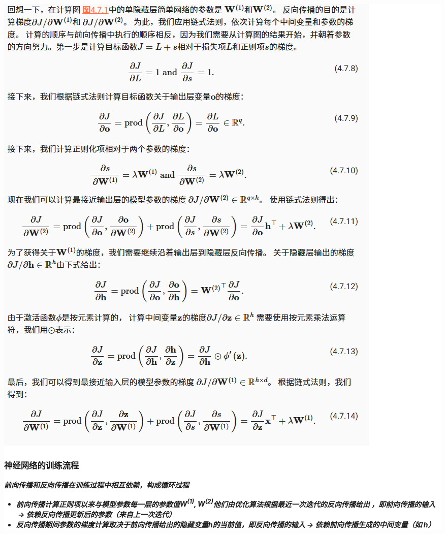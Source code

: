 ![](../blog-img/Deep_attachment/68ee1d987e4fc8bd9e35b6c4a6f3537b.png)
### 神经网络的训练流程
***前向传播和反向传播在训练过程中相互依赖，构成循环过程***
- ***前向传播计算正则项以来与模型参数每一层的参数值$W^{(1)},W^{(2)}$他们由优化算法根据最近一次迭代的反向传播给出 ，即前向传播的输入​​ → 依赖​​反向传播更新后的参数​​（来自上一次迭代）***
- ***反向传播期间参数的梯度计算取决于前向传播给出的隐藏变量h的当前值，即反向传播的输入​​ → 依赖​​前向传播生成的中间变量​​（如 h）***